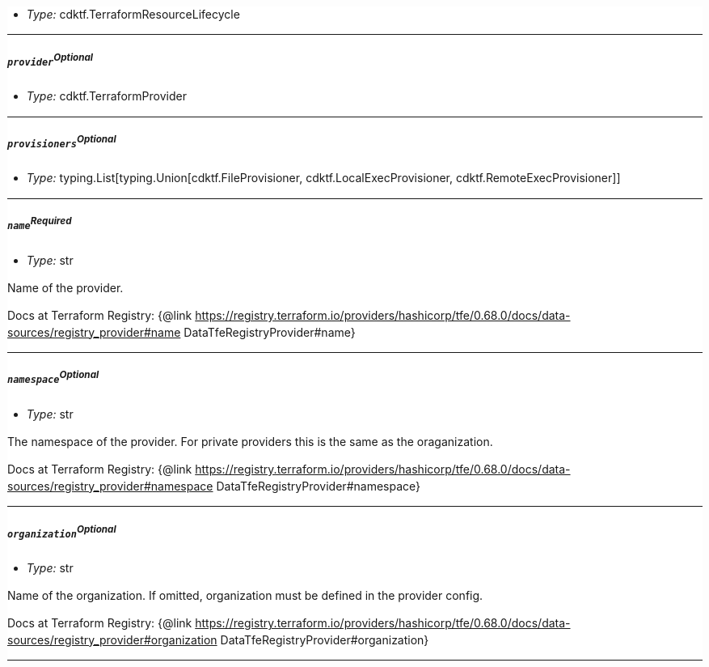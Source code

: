 - *Type:* cdktf.TerraformResourceLifecycle

---

##### `provider`<sup>Optional</sup> <a name="provider" id="@cdktf/provider-tfe.dataTfeRegistryProvider.DataTfeRegistryProvider.Initializer.parameter.provider"></a>

- *Type:* cdktf.TerraformProvider

---

##### `provisioners`<sup>Optional</sup> <a name="provisioners" id="@cdktf/provider-tfe.dataTfeRegistryProvider.DataTfeRegistryProvider.Initializer.parameter.provisioners"></a>

- *Type:* typing.List[typing.Union[cdktf.FileProvisioner, cdktf.LocalExecProvisioner, cdktf.RemoteExecProvisioner]]

---

##### `name`<sup>Required</sup> <a name="name" id="@cdktf/provider-tfe.dataTfeRegistryProvider.DataTfeRegistryProvider.Initializer.parameter.name"></a>

- *Type:* str

Name of the provider.

Docs at Terraform Registry: {@link https://registry.terraform.io/providers/hashicorp/tfe/0.68.0/docs/data-sources/registry_provider#name DataTfeRegistryProvider#name}

---

##### `namespace`<sup>Optional</sup> <a name="namespace" id="@cdktf/provider-tfe.dataTfeRegistryProvider.DataTfeRegistryProvider.Initializer.parameter.namespace"></a>

- *Type:* str

The namespace of the provider. For private providers this is the same as the oraganization.

Docs at Terraform Registry: {@link https://registry.terraform.io/providers/hashicorp/tfe/0.68.0/docs/data-sources/registry_provider#namespace DataTfeRegistryProvider#namespace}

---

##### `organization`<sup>Optional</sup> <a name="organization" id="@cdktf/provider-tfe.dataTfeRegistryProvider.DataTfeRegistryProvider.Initializer.parameter.organization"></a>

- *Type:* str

Name of the organization. If omitted, organization must be defined in the provider config.

Docs at Terraform Registry: {@link https://registry.terraform.io/providers/hashicorp/tfe/0.68.0/docs/data-sources/registry_provider#organization DataTfeRegistryProvider#organization}

---